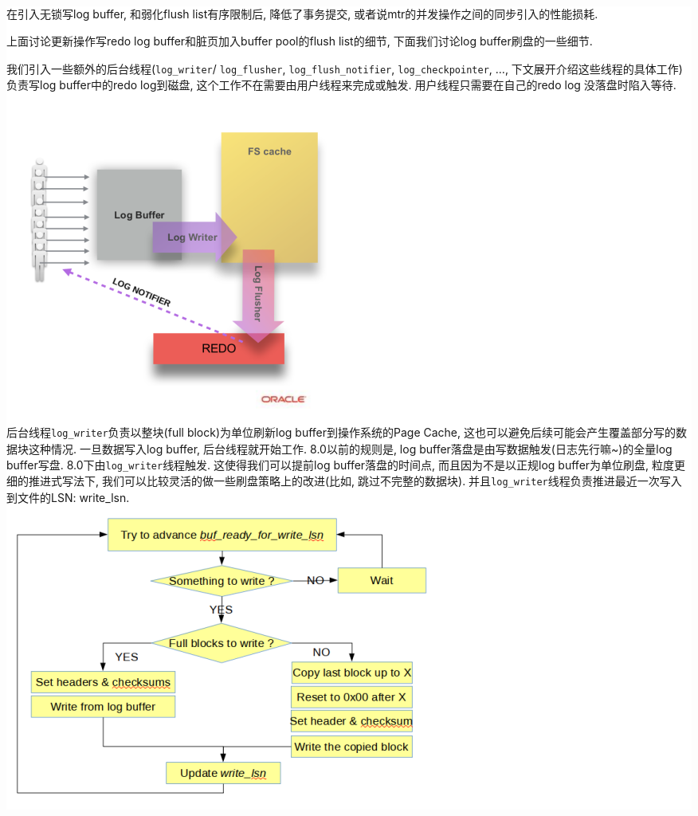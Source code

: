 在引入无锁写log buffer, 和弱化flush list有序限制后, 降低了事务提交, 或者说mtr的并发操作之间的同步引入的性能损耗.

上面讨论更新操作写redo log buffer和脏页加入buffer pool的flush list的细节, 下面我们讨论log buffer刷盘的一些细节.

我们引入一些额外的后台线程(`log_writer`/ `log_flusher`, `log_flush_notifier`, `log_checkpointer`, …, 下文展开介绍这些线程的具体工作)负责写log buffer中的redo log到磁盘, 这个工作不在需要由用户线程来完成或触发. 用户线程只需要在自己的redo log 没落盘时陷入等待.

![redothreads-17.png](.img/96bbca8d60c1_ad0707ce9a27a3dfce7b5e6ec0291c32.png)

后台线程`log_writer`负责以整块(full block)为单位刷新log buffer到操作系统的Page Cache, 这也可以避免后续可能会产生覆盖部分写的数据块这种情况. 一旦数据写入log buffer, 后台线程就开始工作. 8.0以前的规则是, log buffer落盘是由写数据触发(日志先行嘛~)的全量log buffer写盘. 8.0下由`log_writer`线程触发. 这使得我们可以提前log buffer落盘的时间点, 而且因为不是以正规log buffer为单位刷盘, 粒度更细的推进式写法下, 我们可以比较灵活的做一些刷盘策略上的改进(比如, 跳过不完整的数据块). 并且`log_writer`线程负责推进最近一次写入到文件的LSN: write_lsn.

![log-writer-18.png](.img/f44b539b3231_1786ab92a77a675f1397fc1e242f638a.png)
